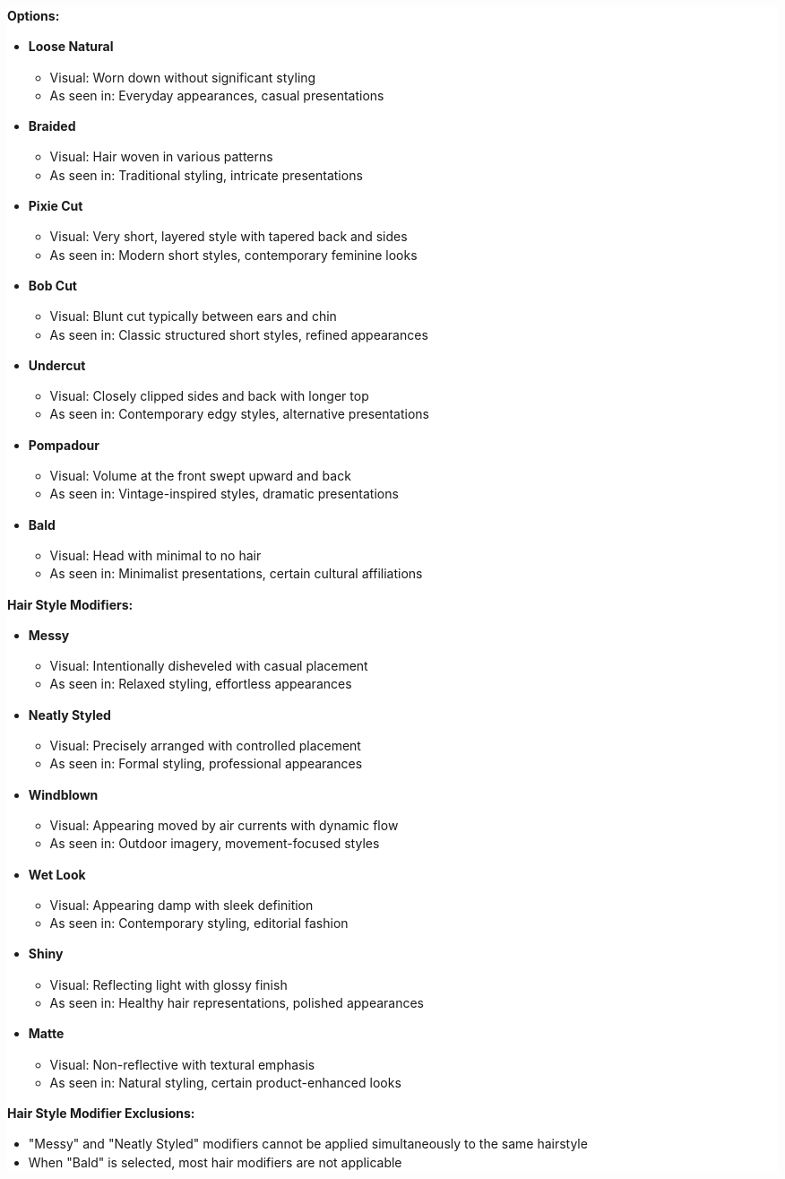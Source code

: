 **Options:**
* **Loose Natural**
  * Visual: Worn down without significant styling
  * As seen in: Everyday appearances, casual presentations
  
* **Braided**
  * Visual: Hair woven in various patterns
  * As seen in: Traditional styling, intricate presentations
  
* **Pixie Cut**
  * Visual: Very short, layered style with tapered back and sides
  * As seen in: Modern short styles, contemporary feminine looks
  
* **Bob Cut**
  * Visual: Blunt cut typically between ears and chin
  * As seen in: Classic structured short styles, refined appearances
  
* **Undercut**
  * Visual: Closely clipped sides and back with longer top
  * As seen in: Contemporary edgy styles, alternative presentations
  
* **Pompadour**
  * Visual: Volume at the front swept upward and back
  * As seen in: Vintage-inspired styles, dramatic presentations

* **Bald**
  * Visual: Head with minimal to no hair
  * As seen in: Minimalist presentations, certain cultural affiliations

**Hair Style Modifiers:**
* **Messy**
  * Visual: Intentionally disheveled with casual placement
  * As seen in: Relaxed styling, effortless appearances

* **Neatly Styled**
  * Visual: Precisely arranged with controlled placement
  * As seen in: Formal styling, professional appearances

* **Windblown**
  * Visual: Appearing moved by air currents with dynamic flow
  * As seen in: Outdoor imagery, movement-focused styles

* **Wet Look**
  * Visual: Appearing damp with sleek definition
  * As seen in: Contemporary styling, editorial fashion

* **Shiny**
  * Visual: Reflecting light with glossy finish
  * As seen in: Healthy hair representations, polished appearances

* **Matte**
  * Visual: Non-reflective with textural emphasis
  * As seen in: Natural styling, certain product-enhanced looks

**Hair Style Modifier Exclusions:**
* "Messy" and "Neatly Styled" modifiers cannot be applied simultaneously to the same hairstyle
* When "Bald" is selected, most hair modifiers are not applicable
